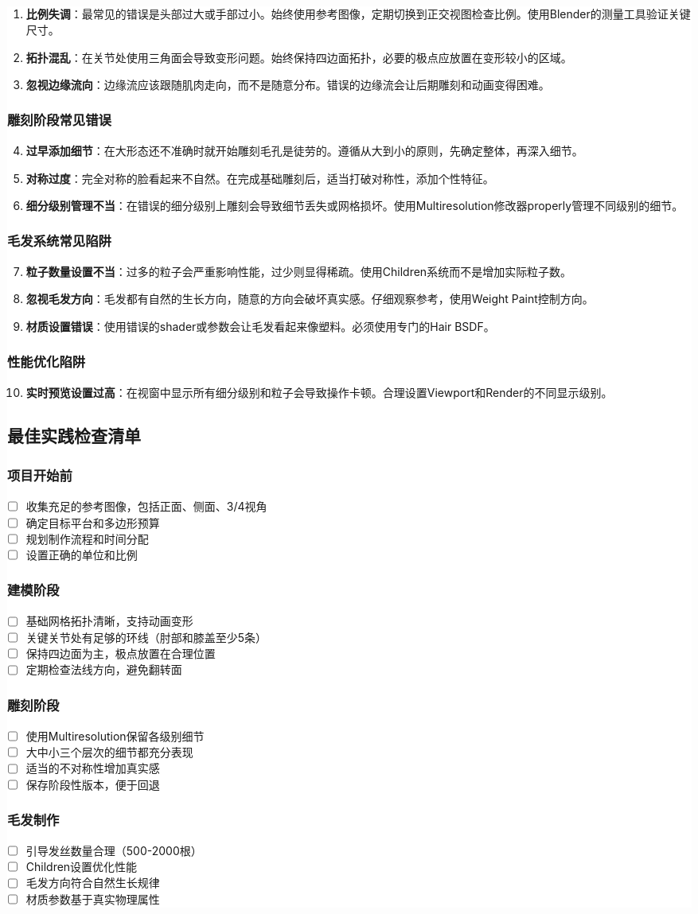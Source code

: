 1. **比例失调**：最常见的错误是头部过大或手部过小。始终使用参考图像，定期切换到正交视图检查比例。使用Blender的测量工具验证关键尺寸。

2. **拓扑混乱**：在关节处使用三角面会导致变形问题。始终保持四边面拓扑，必要的极点应放置在变形较小的区域。

3. **忽视边缘流向**：边缘流应该跟随肌肉走向，而不是随意分布。错误的边缘流会让后期雕刻和动画变得困难。

### 雕刻阶段常见错误

4. **过早添加细节**：在大形态还不准确时就开始雕刻毛孔是徒劳的。遵循从大到小的原则，先确定整体，再深入细节。

5. **对称过度**：完全对称的脸看起来不自然。在完成基础雕刻后，适当打破对称性，添加个性特征。

6. **细分级别管理不当**：在错误的细分级别上雕刻会导致细节丢失或网格损坏。使用Multiresolution修改器properly管理不同级别的细节。

### 毛发系统常见陷阱

7. **粒子数量设置不当**：过多的粒子会严重影响性能，过少则显得稀疏。使用Children系统而不是增加实际粒子数。

8. **忽视毛发方向**：毛发都有自然的生长方向，随意的方向会破坏真实感。仔细观察参考，使用Weight Paint控制方向。

9. **材质设置错误**：使用错误的shader或参数会让毛发看起来像塑料。必须使用专门的Hair BSDF。

### 性能优化陷阱

10. **实时预览设置过高**：在视窗中显示所有细分级别和粒子会导致操作卡顿。合理设置Viewport和Render的不同显示级别。

## 最佳实践检查清单

### 项目开始前

- [ ] 收集充足的参考图像，包括正面、侧面、3/4视角
- [ ] 确定目标平台和多边形预算
- [ ] 规划制作流程和时间分配
- [ ] 设置正确的单位和比例

### 建模阶段

- [ ] 基础网格拓扑清晰，支持动画变形
- [ ] 关键关节处有足够的环线（肘部和膝盖至少5条）
- [ ] 保持四边面为主，极点放置在合理位置
- [ ] 定期检查法线方向，避免翻转面

### 雕刻阶段

- [ ] 使用Multiresolution保留各级别细节
- [ ] 大中小三个层次的细节都充分表现
- [ ] 适当的不对称性增加真实感
- [ ] 保存阶段性版本，便于回退

### 毛发制作

- [ ] 引导发丝数量合理（500-2000根）
- [ ] Children设置优化性能
- [ ] 毛发方向符合自然生长规律
- [ ] 材质参数基于真实物理属性
